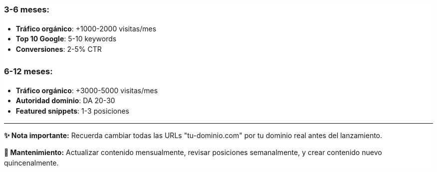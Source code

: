 ### 3-6 meses:
- **Tráfico orgánico**: +1000-2000 visitas/mes
- **Top 10 Google**: 5-10 keywords
- **Conversiones**: 2-5% CTR

### 6-12 meses:
- **Tráfico orgánico**: +3000-5000 visitas/mes
- **Autoridad dominio**: DA 20-30
- **Featured snippets**: 1-3 posiciones

---

**✨ Nota importante:** Recuerda cambiar todas las URLs "tu-dominio.com" por tu dominio real antes del lanzamiento.

**🔄 Mantenimiento:** Actualizar contenido mensualmente, revisar posiciones semanalmente, y crear contenido nuevo quincenalmente. 